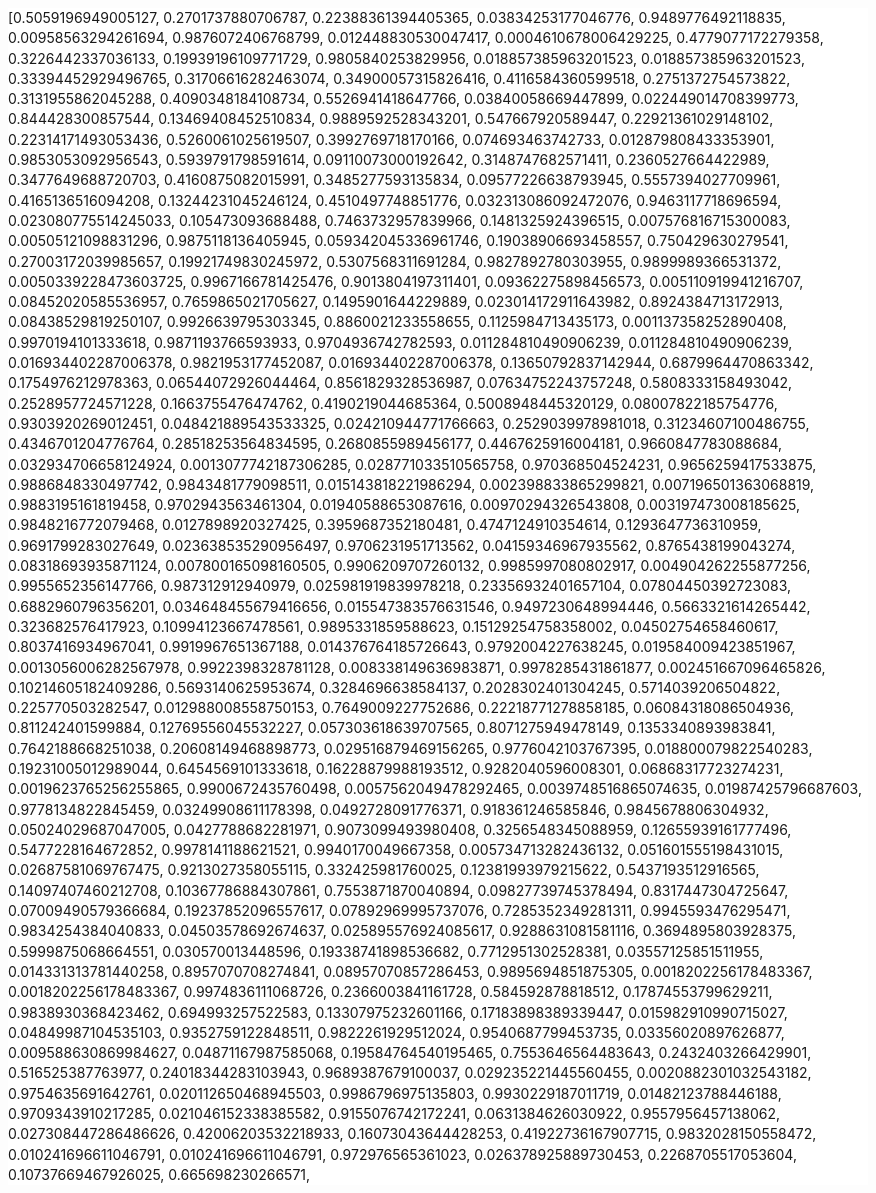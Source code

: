 [0.5059196949005127, 0.2701737880706787, 0.22388361394405365, 0.03834253177046776, 0.9489776492118835, 0.00958563294261694, 0.9876072406768799, 0.012448830530047417, 0.0004610678006429225, 0.4779077172279358, 0.3226442337036133, 0.19939196109771729, 0.9805840253829956, 0.018857385963201523, 0.018857385963201523, 0.33394452929496765, 0.31706616282463074, 0.34900057315826416, 0.4116584360599518, 0.2751372754573822, 0.3131955862045288, 0.4090348184108734, 0.5526941418647766, 0.03840058669447899, 0.022449014708399773, 0.844428300857544, 0.13469408452510834, 0.9889592528343201, 0.547667920589447, 0.22921361029148102, 0.22314171493053436, 0.5260061025619507, 0.3992769718170166, 0.074693463742733, 0.012879808433353901, 0.9853053092956543, 0.5939791798591614, 0.09110073000192642, 0.3148747682571411, 0.2360527664422989, 0.3477649688720703, 0.4160875082015991, 0.3485277593135834, 0.09577226638793945, 0.5557394027709961, 0.4165136516094208, 0.13244231045246124, 0.4510497748851776, 0.032313086092472076, 0.9463117718696594, 0.023080775514245033, 0.105473093688488, 0.7463732957839966, 0.1481325924396515, 0.007576816715300083, 0.00505121098831296, 0.9875118136405945, 0.059342045336961746, 0.19038906693458557, 0.750429630279541, 0.27003172039985657, 0.19921749830245972, 0.5307568311691284, 0.9827892780303955, 0.9899989366531372, 0.0050339228473603725, 0.9967166781425476, 0.9013804197311401, 0.09362275898456573, 0.005110919941216707, 0.08452020585536957, 0.7659865021705627, 0.1495901644229889, 0.023014172911643982, 0.8924384713172913, 0.08438529819250107, 0.9926639795303345, 0.8860021233558655, 0.1125984713435173, 0.001137358252890408, 0.9970194101333618, 0.9871193766593933, 0.9704936742782593, 0.011284810490906239, 0.011284810490906239, 0.016934402287006378, 0.9821953177452087, 0.016934402287006378, 0.13650792837142944, 0.6879964470863342, 0.1754976212978363, 0.06544072926044464, 0.8561829328536987, 0.07634752243757248, 0.5808333158493042, 0.2528957724571228, 0.1663755476474762, 0.4190219044685364, 0.5008948445320129, 0.08007822185754776, 0.9303920269012451, 0.048421889543533325, 0.024210944771766663, 0.2529039978981018, 0.31234607100486755, 0.4346701204776764, 0.28518253564834595, 0.2680855989456177, 0.4467625916004181, 0.9660847783088684, 0.032934706658124924, 0.0013077742187306285, 0.028771033510565758, 0.970368504524231, 0.9656259417533875, 0.9886848330497742, 0.9843481779098511, 0.015143818221986294, 0.002398833865299821, 0.007196501363068819, 0.9883195161819458, 0.9702943563461304, 0.01940588653087616, 0.00970294326543808, 0.003197473008185625, 0.9848216772079468, 0.0127898920327425, 0.3959687352180481, 0.4747124910354614, 0.1293647736310959, 0.9691799283027649, 0.023638535290956497, 0.9706231951713562, 0.04159346967935562, 0.8765438199043274, 0.08318693935871124, 0.007800165098160505, 0.9906209707260132, 0.9985997080802917, 0.004904262255877256, 0.9955652356147766, 0.987312912940979, 0.025981919839978218, 0.23356932401657104, 0.07804450392723083, 0.6882960796356201, 0.034648455679416656, 0.015547383576631546, 0.9497230648994446, 0.5663321614265442, 0.323682576417923, 0.10994123667478561, 0.9895331859588623, 0.15129254758358002, 0.04502754658460617, 0.8037416934967041, 0.9919967651367188, 0.014376764185726643, 0.9792004227638245, 0.019584009423851967, 0.0013056006282567978, 0.9922398328781128, 0.008338149636983871, 0.9978285431861877, 0.002451667096465826, 0.10214605182409286, 0.5693140625953674, 0.3284696638584137, 0.2028302401304245, 0.5714039206504822, 0.225770503282547, 0.012988008558750153, 0.7649009227752686, 0.22218771278858185, 0.06084318086504936, 0.811242401599884, 0.12769556045532227, 0.057303618639707565, 0.8071275949478149, 0.1353340893983841, 0.7642188668251038, 0.20608149468898773, 0.029516879469156265, 0.9776042103767395, 0.018800079822540283, 0.19231005012989044, 0.6454569101333618, 0.16228879988193512, 0.9282040596008301, 0.06868317723274231, 0.0019623765256255865, 0.9900672435760498, 0.0057562049478292465, 0.0039748516865074635, 0.01987425796687603, 0.9778134822845459, 0.03249908611178398, 0.0492728091776371, 0.918361246585846, 0.9845678806304932, 0.05024029687047005, 0.0427788682281971, 0.9073099493980408, 0.3256548345088959, 0.12655939161777496, 0.5477228164672852, 0.9978141188621521, 0.9940170049667358, 0.005734713282436132, 0.051601555198431015, 0.02687581069767475, 0.9213027358055115, 0.332425981760025, 0.12381993979215622, 0.5437193512916565, 0.14097407460212708, 0.10367786884307861, 0.7553871870040894, 0.09827739745378494, 0.8317447304725647, 0.07009490579366684, 0.19237852096557617, 0.07892969995737076, 0.7285352349281311, 0.9945593476295471, 0.9834254384040833, 0.04503578692674637, 0.025895576924085617, 0.9288631081581116, 0.3694895803928375, 0.5999875068664551, 0.030570013448596, 0.19338741898536682, 0.7712951302528381, 0.03557125851511955, 0.014331313781440258, 0.8957070708274841, 0.08957070857286453, 0.9895694851875305, 0.0018202256178483367, 0.0018202256178483367, 0.9974836111068726, 0.2366003841161728, 0.584592878818512, 0.17874553799629211, 0.9838930368423462, 0.694993257522583, 0.13307975232601166, 0.17183898389339447, 0.015982910990715027, 0.04849987104535103, 0.9352759122848511, 0.9822261929512024, 0.9540687799453735, 0.03356020897626877, 0.009588630869984627, 0.04871167987585068, 0.19584764540195465, 0.7553646564483643, 0.2432403266429901, 0.516525387763977, 0.24018344283103943, 0.9689387679100037, 0.029235221445560455, 0.0020882301032543182, 0.9754635691642761, 0.020112650468945503, 0.9986796975135803, 0.9930229187011719, 0.01482123788446188, 0.9709343910217285, 0.021046152338385582, 0.9155076742172241, 0.0631384626030922, 0.9557956457138062, 0.027308447286486626, 0.42006203532218933, 0.16073043644428253, 0.41922736167907715, 0.9832028150558472, 0.010241696611046791, 0.010241696611046791, 0.972976565361023, 0.026378925889730453, 0.2268705517053604, 0.10737669467926025, 0.665698230266571,